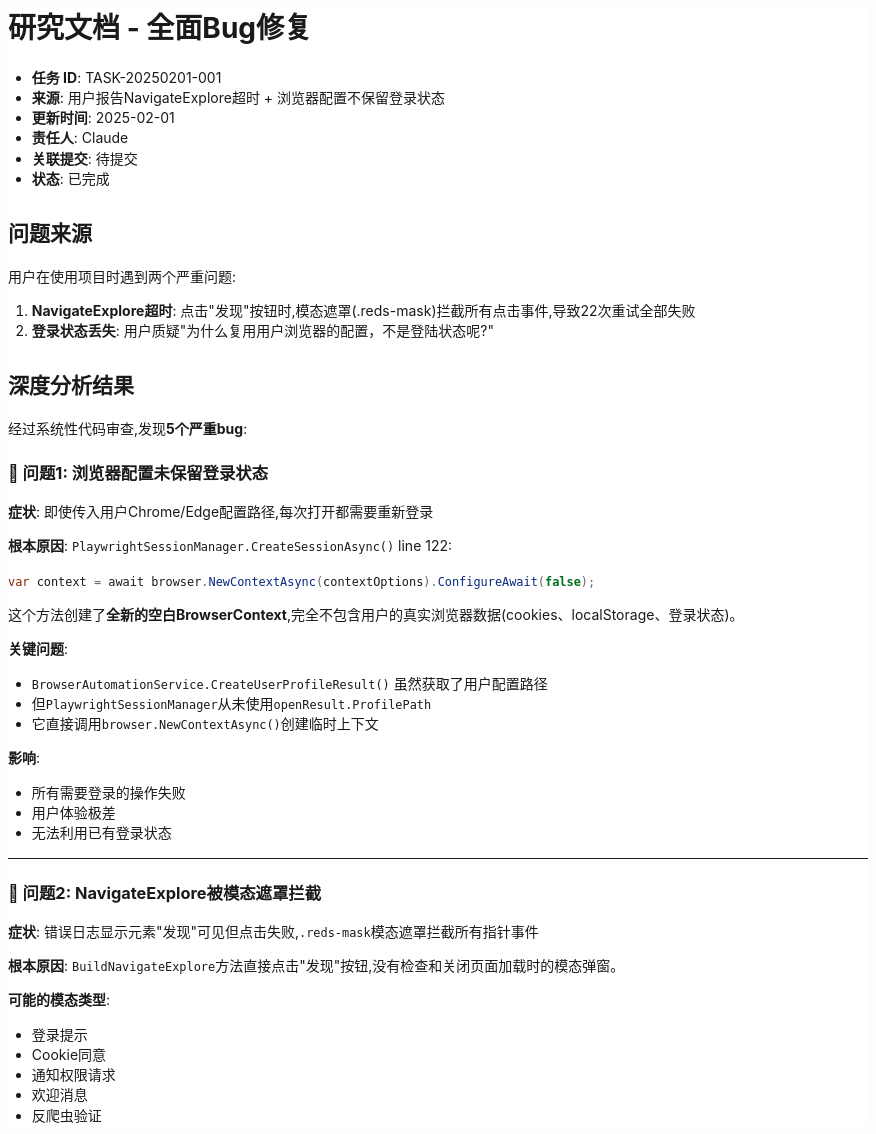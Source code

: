# 研究文档 - 全面Bug修复

- **任务 ID**: TASK-20250201-001
- **来源**: 用户报告NavigateExplore超时 + 浏览器配置不保留登录状态
- **更新时间**: 2025-02-01
- **责任人**: Claude
- **关联提交**: 待提交
- **状态**: 已完成

## 问题来源

用户在使用项目时遇到两个严重问题:

1. **NavigateExplore超时**: 点击"发现"按钮时,模态遮罩(.reds-mask)拦截所有点击事件,导致22次重试全部失败
2. **登录状态丢失**: 用户质疑"为什么复用用户浏览器的配置，不是登陆状态呢?"

## 深度分析结果

经过系统性代码审查,发现**5个严重bug**:

### 🔴 问题1: 浏览器配置未保留登录状态

**症状**: 即使传入用户Chrome/Edge配置路径,每次打开都需要重新登录

**根本原因**:
`PlaywrightSessionManager.CreateSessionAsync()` line 122:
```csharp
var context = await browser.NewContextAsync(contextOptions).ConfigureAwait(false);
```

这个方法创建了**全新的空白BrowserContext**,完全不包含用户的真实浏览器数据(cookies、localStorage、登录状态)。

**关键问题**:
- `BrowserAutomationService.CreateUserProfileResult()` 虽然获取了用户配置路径
- 但`PlaywrightSessionManager`从未使用`openResult.ProfilePath`
- 它直接调用`browser.NewContextAsync()`创建临时上下文

**影响**:
- 所有需要登录的操作失败
- 用户体验极差
- 无法利用已有登录状态

---

### 🔴 问题2: NavigateExplore被模态遮罩拦截

**症状**: 错误日志显示元素"发现"可见但点击失败,`.reds-mask`模态遮罩拦截所有指针事件

**根本原因**:
`BuildNavigateExplore`方法直接点击"发现"按钮,没有检查和关闭页面加载时的模态弹窗。

**可能的模态类型**:
- 登录提示
- Cookie同意
- 通知权限请求
- 欢迎消息
- 反爬虫验证
